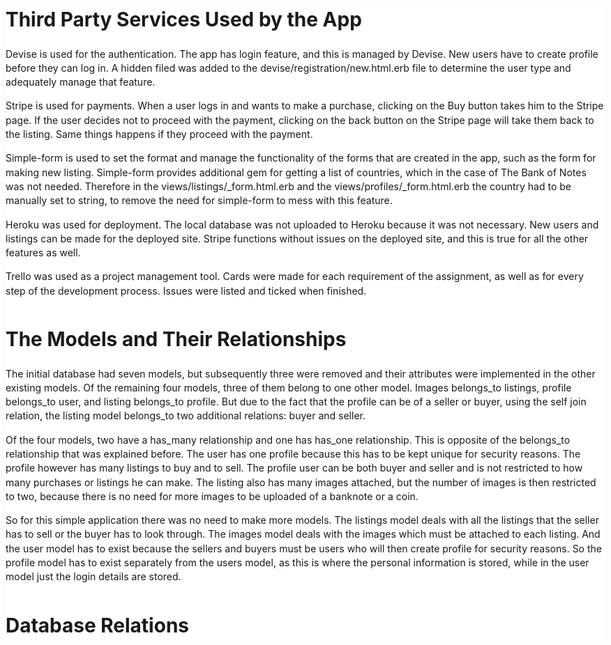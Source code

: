 

# Third Party Services Used by the App

Devise is used for the authentication. The app has login feature, and this is managed by Devise. New users have to create profile before they can log in. A hidden filed was added to the devise/registration/new.html.erb file to determine the user type and adequately manage that feature. 

Stripe is used for payments. When a user logs in and wants to make a purchase, clicking on the Buy button takes him to the Stripe page. If the user decides not to proceed with the payment, clicking on the back button on the Stripe page will take them back to the listing. Same things happens if they proceed with the payment. 

Simple-form is used to set the format and manage the functionality of the forms that are created in the app, such as the form for making new listing. Simple-form provides additional gem for getting a list of countries, which in the case of The Bank of Notes was not needed. Therefore in the views/listings/_form.html.erb and the views/profiles/_form.html.erb the country had to be manually set to string, to remove the need for simple-form to mess with this feature. 

Heroku was used for deployment. The local database was not uploaded to Heroku because it was not necessary. New users and listings can be made for the deployed site. Stripe functions without issues on the deployed site, and this is true for all the other features as well. 

Trello was used as a project management tool. Cards were made for each requirement of the assignment, as well as for every step of the development process. Issues were listed and ticked when finished. 



# The Models and Their Relationships

The initial database had seven models, but subsequently three were removed and their attributes were implemented in the other existing models. Of the remaining four models, three of them belong to one other model. Images belongs_to listings, profile belongs_to user, and listing belongs_to profile. But due to the fact that the profile can be of a seller or buyer, using the self join relation, the listing model belongs_to two additional relations: buyer and seller. 

Of the four models, two have a has_many relationship and one has has_one relationship. This is opposite of the belongs_to relationship that was explained before. The user has one profile because this has to be kept unique for security reasons. The profile however has many listings to buy and to sell. The profile user can be both buyer and seller and is not restricted to how many purchases or listings he can make. The listing also has many images attached, but the number of images is then restricted to two, because there is no need for more images to be uploaded of a banknote or a coin. 

So for this simple application there was no need to make more models. The listings model deals with all the listings that the seller has to sell or the buyer has to look through. The images model deals with the images which must be attached to each listing. And the user model has to exist because the sellers and buyers must be users who will then create profile for security reasons. So the profile model has to exist separately from the users model, as this is where the personal information is stored, while in the user model just the login details are stored. 



# Database Relations
